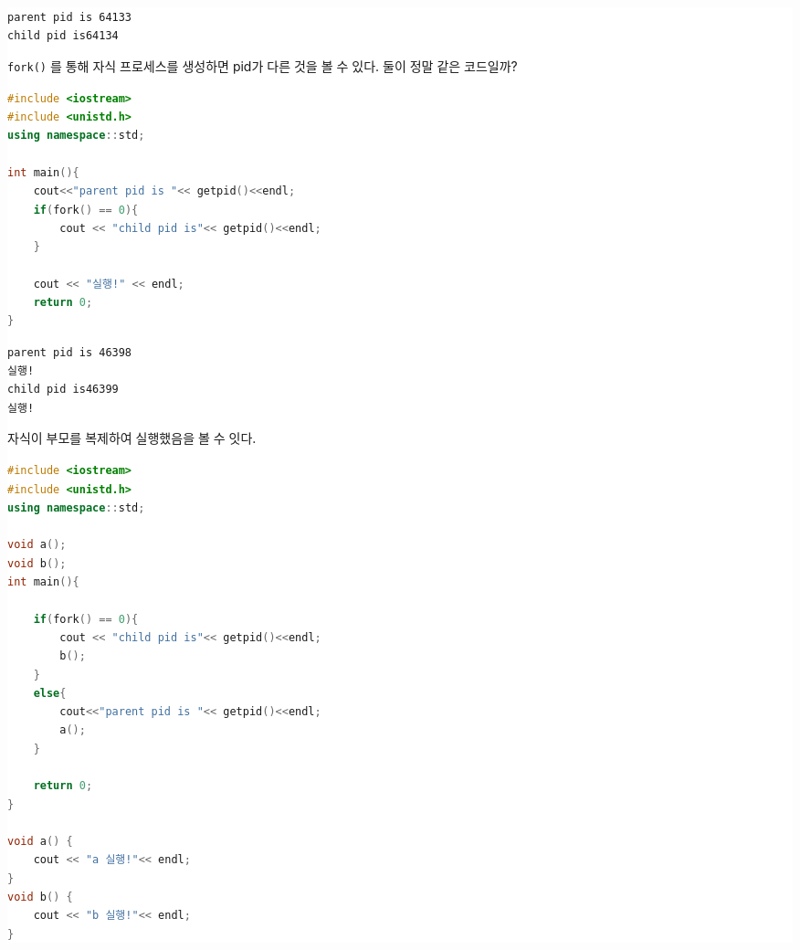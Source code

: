 ```
parent pid is 64133
child pid is64134
```
`fork()` 를 통해 자식 프로세스를 생성하면 pid가 다른 것을 볼 수 있다. 둘이 정말 같은 코드일까?
```C++
#include <iostream>
#include <unistd.h>
using namespace::std;

int main(){
    cout<<"parent pid is "<< getpid()<<endl;
    if(fork() == 0){
        cout << "child pid is"<< getpid()<<endl;
    }
    
    cout << "실행!" << endl;
    return 0;
}
```

```
parent pid is 46398
실행!
child pid is46399
실행!
```
자식이 부모를 복제하여 실행했음을 볼 수 잇다.
```C++
#include <iostream>
#include <unistd.h>
using namespace::std;

void a();
void b();
int main(){
    
    if(fork() == 0){
        cout << "child pid is"<< getpid()<<endl;
        b();
    }
    else{
        cout<<"parent pid is "<< getpid()<<endl;
        a();
    }

    return 0;
}

void a() {
    cout << "a 실행!"<< endl;
}
void b() {
    cout << "b 실행!"<< endl;
}
```

